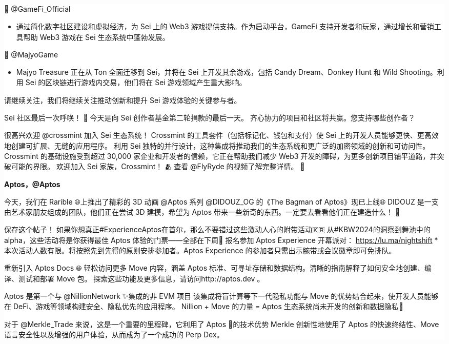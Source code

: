 🔴 
@GameFi_Official
 - 通过简化数字社区建设和虚拟经济，为 Sei 上的 Web3 游戏提供支持。作为启动平台，GameFi 支持开发者和玩家，通过增长和营销工具帮助 Web3 游戏在 Sei 生态系统中蓬勃发展。

🔴 
@MajyoGame
 - Majyo Treasure 正在从 Ton 全面迁移到 Sei，并将在 Sei 上开发其余游戏，包括 Candy Dream、Donkey Hunt 和 Wild Shooting。利用 Sei 的区块链进行游戏内交易，他们将在 Sei 游戏领域产生重大影响。

请继续关注，我们将继续关注推动创新和提升 Sei 游戏体验的关键参与者。

Sei 社区最后一次呼唤！ 📣
今天是向 Sei 创作者基金第二轮捐款的最后一天。
齐心协力的项目和社区将共赢。您支持哪些创作者？

很高兴欢迎
@crossmint
加入 Sei 生态系统！
Crossmint 的工具套件（包括标记化、钱包和支付）使 Sei 上的开发人员能够更快、更高效地创建可扩展、无缝的应用程序。
利用 Sei 独特的并行设计，这种集成将推动我们的生态系统和更广泛的加密领域的创新和可访问性。
Crossmint 的基础设施受到超过 30,000 家企业和开发者的信赖，它正在帮助我们减少 Web3 开发的障碍，为更多创新项目铺平道路，并突破可能的界限。
欢迎加入 Sei 家族，Crossmint！ 🫂
查看
@FlyRyde
的视频了解完整详情。 🎥

**Aptos，@Aptos**

今天，我们在 Rarible 🌐上推出了精彩的 3D 动画
@Aptos
系列
@DIDOUZ_OG
的《The Bagman of Aptos》现已上线🌐
DIDOUZ 是一支由艺术家朋友组成的团队，他们正在尝试 3D 建模，希望为 Aptos 带来一些新奇的东西。一定要去看看他们正在建造什么！ 👀

保存这个帖子！
如果你想真正#ExperienceAptos在首尔，那么不要错过这些激动人心的附带活动🇰🇷
从#KBW2024的洞察到舞池中的 alpha，这些活动将是你获得最佳 Aptos 体验的门票——全部在下周👀
报名参加 Aptos Experience 开幕派对： https://lu.ma/nightshift
*​​本次活动人数有限。将按照先到先得的原则安排参加者。Aptos Experience 的参加者只需出示腕带或会议徽章即可免排队。

重新引入 Aptos Docs 🌐
轻松访问更多 Move 内容，涵盖 Aptos 标准、可寻址存储和数据结构。清晰的指南解释了如何安全地创建、编译、测试和部署 Move 包。
探索这些功能及更多信息，请访问http://aptos.dev 。

Aptos 是第一个与
@NillionNetwork
 ✨集成的非 EVM 项目
该集成将盲计算等下一代隐私功能与 Move 的优势结合起来，使开发人员能够在 DeFi、游戏等领域构建安全、隐私优先的应用程序。
Nillion + Move 的力量 = Aptos 生态系统尚未开发的创新和数据隐私💪

对于
@Merkle_Trade
来说，这是一个重要的里程碑，它利用了 Aptos 💪的技术优势
Merkle 创新性地使用了 Aptos 的快速终结性、Move 语言安全性以及增强的用户体验，从而成为了一个成功的 Perp Dex。
